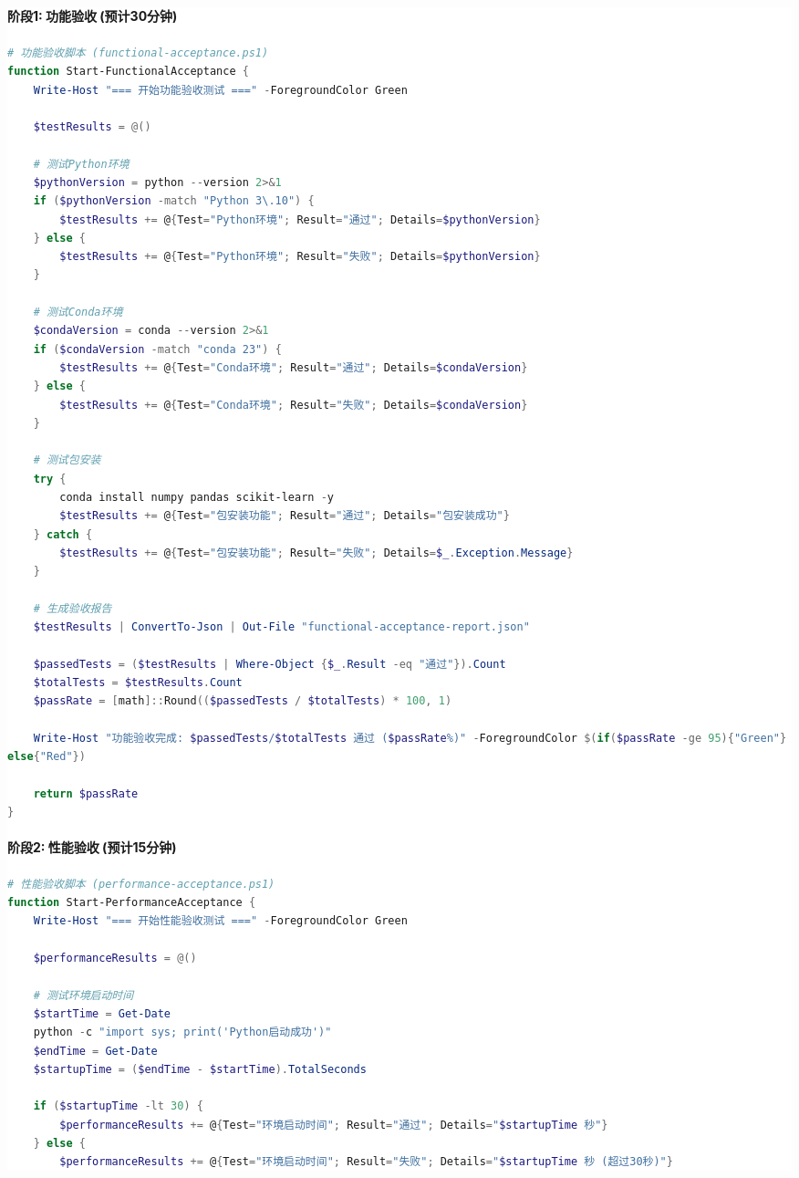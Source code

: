 #### 阶段1: 功能验收 (预计30分钟)
```powershell
# 功能验收脚本 (functional-acceptance.ps1)
function Start-FunctionalAcceptance {
    Write-Host "=== 开始功能验收测试 ===" -ForegroundColor Green
    
    $testResults = @()
    
    # 测试Python环境
    $pythonVersion = python --version 2>&1
    if ($pythonVersion -match "Python 3\.10") {
        $testResults += @{Test="Python环境"; Result="通过"; Details=$pythonVersion}
    } else {
        $testResults += @{Test="Python环境"; Result="失败"; Details=$pythonVersion}
    }
    
    # 测试Conda环境
    $condaVersion = conda --version 2>&1
    if ($condaVersion -match "conda 23") {
        $testResults += @{Test="Conda环境"; Result="通过"; Details=$condaVersion}
    } else {
        $testResults += @{Test="Conda环境"; Result="失败"; Details=$condaVersion}
    }
    
    # 测试包安装
    try {
        conda install numpy pandas scikit-learn -y
        $testResults += @{Test="包安装功能"; Result="通过"; Details="包安装成功"}
    } catch {
        $testResults += @{Test="包安装功能"; Result="失败"; Details=$_.Exception.Message}
    }
    
    # 生成验收报告
    $testResults | ConvertTo-Json | Out-File "functional-acceptance-report.json"
    
    $passedTests = ($testResults | Where-Object {$_.Result -eq "通过"}).Count
    $totalTests = $testResults.Count
    $passRate = [math]::Round(($passedTests / $totalTests) * 100, 1)
    
    Write-Host "功能验收完成: $passedTests/$totalTests 通过 ($passRate%)" -ForegroundColor $(if($passRate -ge 95){"Green"}else{"Red"})
    
    return $passRate
}
```

#### 阶段2: 性能验收 (预计15分钟)
```powershell
# 性能验收脚本 (performance-acceptance.ps1)
function Start-PerformanceAcceptance {
    Write-Host "=== 开始性能验收测试 ===" -ForegroundColor Green
    
    $performanceResults = @()
    
    # 测试环境启动时间
    $startTime = Get-Date
    python -c "import sys; print('Python启动成功')"
    $endTime = Get-Date
    $startupTime = ($endTime - $startTime).TotalSeconds
    
    if ($startupTime -lt 30) {
        $performanceResults += @{Test="环境启动时间"; Result="通过"; Details="$startupTime 秒"}
    } else {
        $performanceResults += @{Test="环境启动时间"; Result="失败"; Details="$startupTime 秒 (超过30秒)"}
```